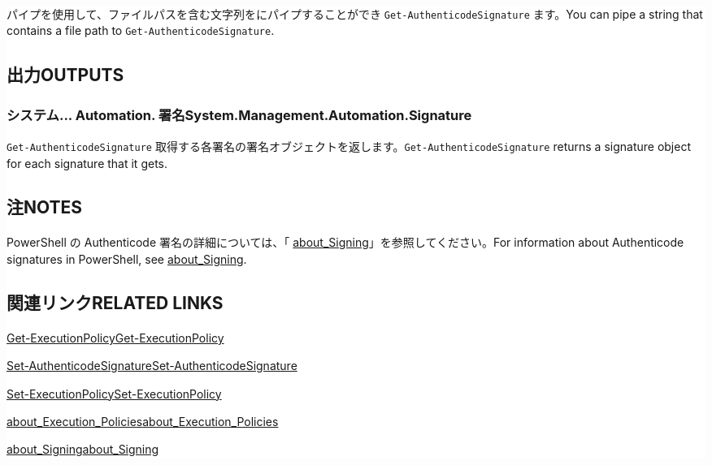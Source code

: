 <span data-ttu-id="73a5f-154">パイプを使用して、ファイルパスを含む文字列をにパイプすることができ `Get-AuthenticodeSignature` ます。</span><span class="sxs-lookup"><span data-stu-id="73a5f-154">You can pipe a string that contains a file path to `Get-AuthenticodeSignature`.</span></span>

## <span data-ttu-id="73a5f-155">出力</span><span class="sxs-lookup"><span data-stu-id="73a5f-155">OUTPUTS</span></span>

### <span data-ttu-id="73a5f-156">システム... Automation. 署名</span><span class="sxs-lookup"><span data-stu-id="73a5f-156">System.Management.Automation.Signature</span></span>

<span data-ttu-id="73a5f-157">`Get-AuthenticodeSignature` 取得する各署名の署名オブジェクトを返します。</span><span class="sxs-lookup"><span data-stu-id="73a5f-157">`Get-AuthenticodeSignature` returns a signature object for each signature that it gets.</span></span>

## <span data-ttu-id="73a5f-158">注</span><span class="sxs-lookup"><span data-stu-id="73a5f-158">NOTES</span></span>

<span data-ttu-id="73a5f-159">PowerShell の Authenticode 署名の詳細については、「 [about_Signing](../Microsoft.PowerShell.Core/About/about_Signing.md)」を参照してください。</span><span class="sxs-lookup"><span data-stu-id="73a5f-159">For information about Authenticode signatures in PowerShell, see [about_Signing](../Microsoft.PowerShell.Core/About/about_Signing.md).</span></span>

## <span data-ttu-id="73a5f-160">関連リンク</span><span class="sxs-lookup"><span data-stu-id="73a5f-160">RELATED LINKS</span></span>

[<span data-ttu-id="73a5f-161">Get-ExecutionPolicy</span><span class="sxs-lookup"><span data-stu-id="73a5f-161">Get-ExecutionPolicy</span></span>](Get-ExecutionPolicy.md)

[<span data-ttu-id="73a5f-162">Set-AuthenticodeSignature</span><span class="sxs-lookup"><span data-stu-id="73a5f-162">Set-AuthenticodeSignature</span></span>](Set-AuthenticodeSignature.md)

[<span data-ttu-id="73a5f-163">Set-ExecutionPolicy</span><span class="sxs-lookup"><span data-stu-id="73a5f-163">Set-ExecutionPolicy</span></span>](Set-ExecutionPolicy.md)

[<span data-ttu-id="73a5f-164">about_Execution_Policies</span><span class="sxs-lookup"><span data-stu-id="73a5f-164">about_Execution_Policies</span></span>](../Microsoft.PowerShell.Core/About/about_Execution_Policies.md)

[<span data-ttu-id="73a5f-165">about_Signing</span><span class="sxs-lookup"><span data-stu-id="73a5f-165">about_Signing</span></span>](../Microsoft.PowerShell.Core/About/about_Signing.md)
